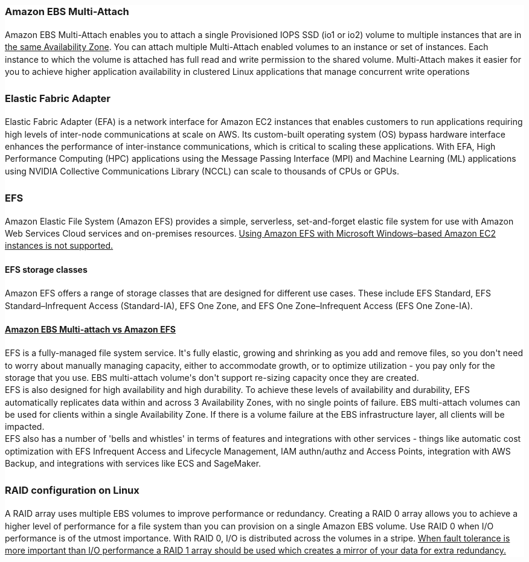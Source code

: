 ### Amazon EBS Multi-Attach
Amazon EBS Multi-Attach enables you to attach a single Provisioned IOPS SSD (io1 or io2) volume to multiple instances that are in <u>the same Availability Zone</u>. You can attach multiple Multi-Attach enabled volumes to an instance or set of instances. Each instance to which the volume is attached has full read and write permission to the shared volume. Multi-Attach makes it easier for you to achieve higher application availability in clustered Linux applications that manage concurrent write operations

### Elastic Fabric Adapter
Elastic Fabric Adapter (EFA) is a network interface for Amazon EC2 instances that enables customers to run applications requiring high levels of inter-node communications at scale on AWS. Its custom-built operating system (OS) bypass hardware interface enhances the performance of inter-instance communications, which is critical to scaling these applications. With EFA, High Performance Computing (HPC) applications using the Message Passing Interface (MPI) and Machine Learning (ML) applications using NVIDIA Collective Communications Library (NCCL) can scale to thousands of CPUs or GPUs.

### EFS
Amazon Elastic File System (Amazon EFS) provides a simple, serverless, set-and-forget elastic file system for use with Amazon Web Services Cloud services and on-premises resources. <u>Using Amazon EFS with Microsoft Windows–based Amazon EC2 instances is not supported.</u>
#### EFS storage classes
Amazon EFS offers a range of storage classes that are designed for different use cases. These include EFS Standard, EFS Standard–Infrequent Access (Standard-IA), EFS One Zone, and EFS One Zone–Infrequent Access (EFS One Zone-IA). 

#### [Amazon EBS Multi-attach vs Amazon EFS](https://repost.aws/questions/QUK2RANw1QTKCwpDUwCCI72A/efs-vs-ebs-mult-attach)
EFS is a fully-managed file system service. It's fully elastic, growing and shrinking as you add and remove files, so you don't need to worry about manually managing capacity, either to accommodate growth, or to optimize utilization - you pay only for the storage that you use. EBS multi-attach volume's don't support re-sizing capacity once they are created.  
EFS is also designed for high availability and high durability. To achieve these levels of availability and durability, EFS automatically replicates data within and across 3 Availability Zones, with no single points of failure. EBS multi-attach volumes can be used for clients within a single Availability Zone. If there is a volume failure at the EBS infrastructure layer, all clients will be impacted.  
EFS also has a number of 'bells and whistles' in terms of features and integrations with other services - things like automatic cost optimization with EFS Infrequent Access and Lifecycle Management, IAM authn/authz and Access Points, integration with AWS Backup, and integrations with services like ECS and SageMaker.

### RAID configuration on Linux
A RAID array uses multiple EBS volumes to improve performance or redundancy. Creating a RAID 0 array allows you to achieve a higher level of performance for a file system than you can provision on a single Amazon EBS volume. Use RAID 0 when I/O performance is of the utmost importance. With RAID 0, I/O is distributed across the volumes in a stripe. <u>When fault tolerance is more important than I/O performance a RAID 1 array should be used which creates a mirror of your data for extra redundancy.</u>
